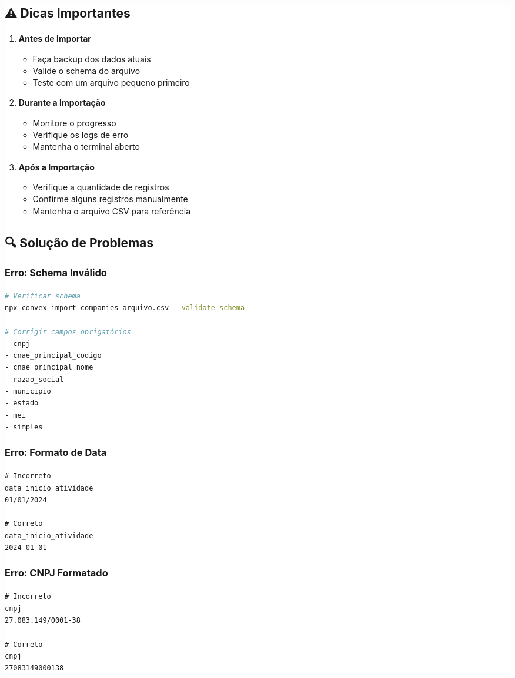 ## ⚠️ Dicas Importantes

1. **Antes de Importar**
   - Faça backup dos dados atuais
   - Valide o schema do arquivo
   - Teste com um arquivo pequeno primeiro

2. **Durante a Importação**
   - Monitore o progresso
   - Verifique os logs de erro
   - Mantenha o terminal aberto

3. **Após a Importação**
   - Verifique a quantidade de registros
   - Confirme alguns registros manualmente
   - Mantenha o arquivo CSV para referência

## 🔍 Solução de Problemas

### Erro: Schema Inválido
```bash
# Verificar schema
npx convex import companies arquivo.csv --validate-schema

# Corrigir campos obrigatórios
- cnpj
- cnae_principal_codigo
- cnae_principal_nome
- razao_social
- municipio
- estado
- mei
- simples
```

### Erro: Formato de Data
```csv
# Incorreto
data_inicio_atividade
01/01/2024

# Correto
data_inicio_atividade
2024-01-01
```

### Erro: CNPJ Formatado
```csv
# Incorreto
cnpj
27.083.149/0001-38

# Correto
cnpj
27083149000138
```
